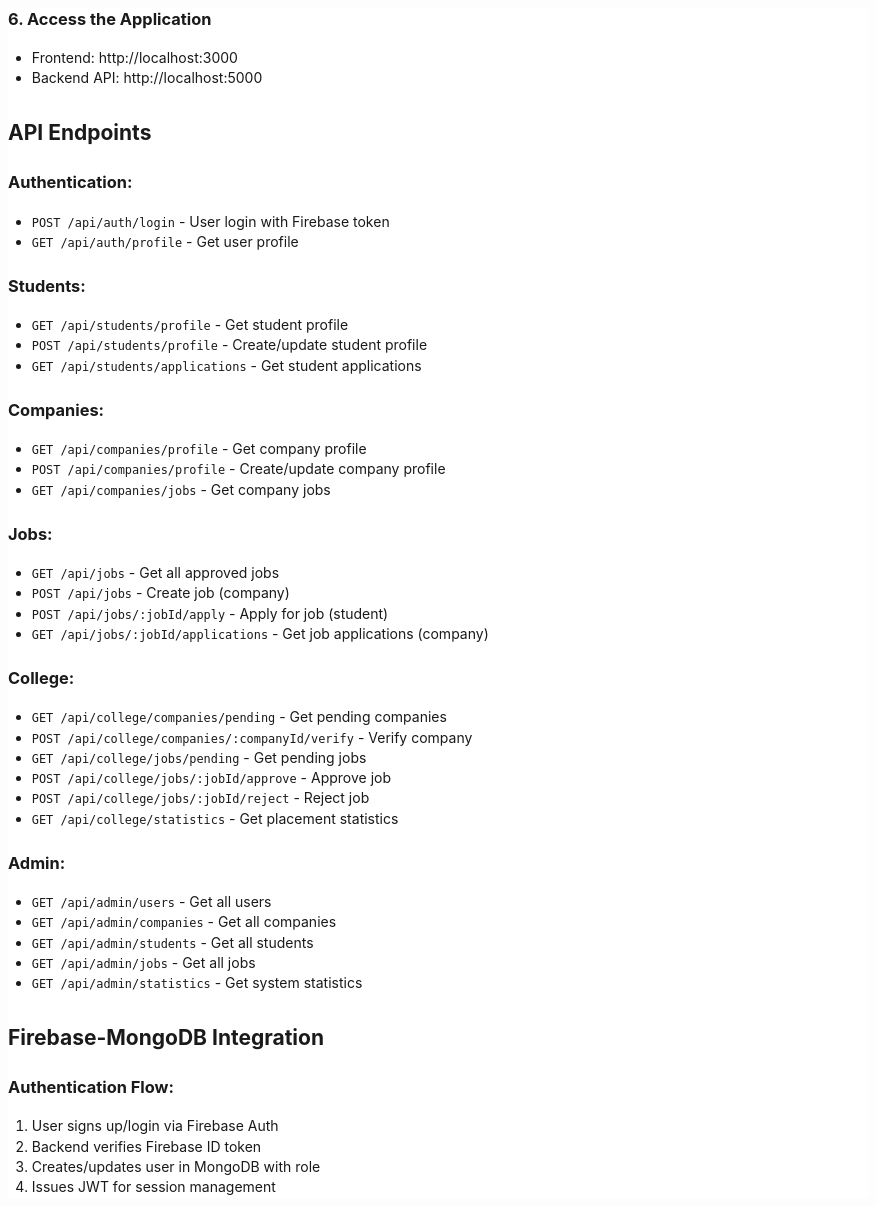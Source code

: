 ### 6. Access the Application

- Frontend: http://localhost:3000
- Backend API: http://localhost:5000

## API Endpoints

### Authentication:
- `POST /api/auth/login` - User login with Firebase token
- `GET /api/auth/profile` - Get user profile

### Students:
- `GET /api/students/profile` - Get student profile
- `POST /api/students/profile` - Create/update student profile
- `GET /api/students/applications` - Get student applications

### Companies:
- `GET /api/companies/profile` - Get company profile
- `POST /api/companies/profile` - Create/update company profile
- `GET /api/companies/jobs` - Get company jobs

### Jobs:
- `GET /api/jobs` - Get all approved jobs
- `POST /api/jobs` - Create job (company)
- `POST /api/jobs/:jobId/apply` - Apply for job (student)
- `GET /api/jobs/:jobId/applications` - Get job applications (company)

### College:
- `GET /api/college/companies/pending` - Get pending companies
- `POST /api/college/companies/:companyId/verify` - Verify company
- `GET /api/college/jobs/pending` - Get pending jobs
- `POST /api/college/jobs/:jobId/approve` - Approve job
- `POST /api/college/jobs/:jobId/reject` - Reject job
- `GET /api/college/statistics` - Get placement statistics

### Admin:
- `GET /api/admin/users` - Get all users
- `GET /api/admin/companies` - Get all companies
- `GET /api/admin/students` - Get all students
- `GET /api/admin/jobs` - Get all jobs
- `GET /api/admin/statistics` - Get system statistics

## Firebase-MongoDB Integration

### Authentication Flow:
1. User signs up/login via Firebase Auth
2. Backend verifies Firebase ID token
3. Creates/updates user in MongoDB with role
4. Issues JWT for session management
